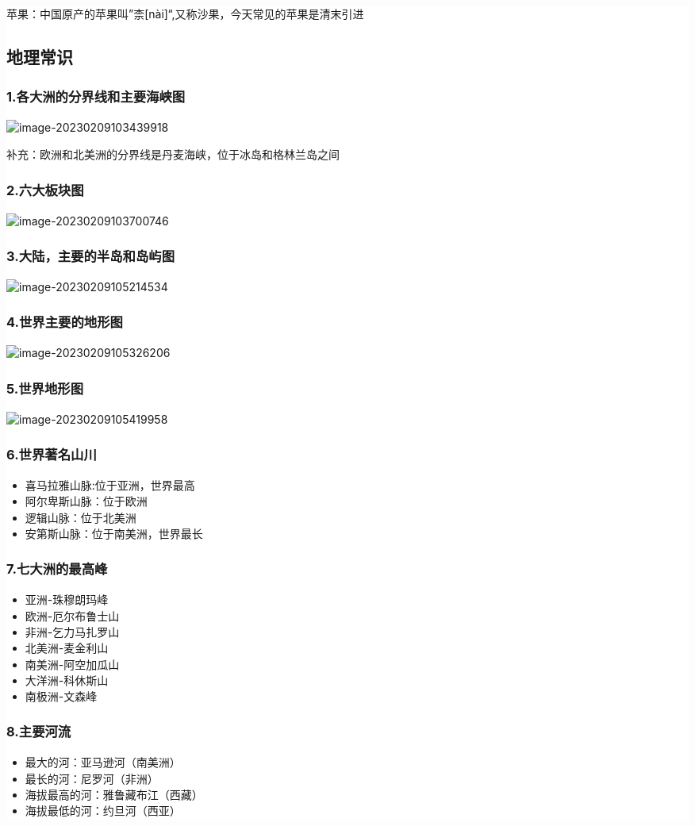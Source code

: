 苹果：中国原产的苹果叫”柰[nài]“,又称沙果，今天常见的苹果是清末引进



## 地理常识

### 1.各大洲的分界线和主要海峡图

![image-20230209103439918](https://pzy-images.oss-cn-hangzhou.aliyuncs.com/image-20230209103439918.png)



补充：欧洲和北美洲的分界线是丹麦海峡，位于冰岛和格林兰岛之间

### 2.六大板块图

![image-20230209103700746](https://pzy-images.oss-cn-hangzhou.aliyuncs.com/image-20230209103700746.png)



### 3.大陆，主要的半岛和岛屿图

![image-20230209105214534](https://pzy-images.oss-cn-hangzhou.aliyuncs.com/image-20230209105214534.png)

### 4.世界主要的地形图

![image-20230209105326206](https://pzy-images.oss-cn-hangzhou.aliyuncs.com/image-20230209105326206.png)

### 5.世界地形图

![image-20230209105419958](https://pzy-images.oss-cn-hangzhou.aliyuncs.com/image-20230209105419958.png)

### 6.世界著名山川

- 喜马拉雅山脉:位于亚洲，世界最高
- 阿尔卑斯山脉：位于欧洲
- 逻辑山脉：位于北美洲
- 安第斯山脉：位于南美洲，世界最长

### 7.七大洲的最高峰

- 亚洲-珠穆朗玛峰
- 欧洲-厄尔布鲁士山
- 非洲-乞力马扎罗山
- 北美洲-麦金利山
- 南美洲-阿空加瓜山
- 大洋洲-科休斯山
- 南极洲-文森峰

### 8.主要河流

- 最大的河：亚马逊河（南美洲）
- 最长的河：尼罗河（非洲）
- 海拔最高的河：雅鲁藏布江（西藏）
- 海拔最低的河：约旦河（西亚）
